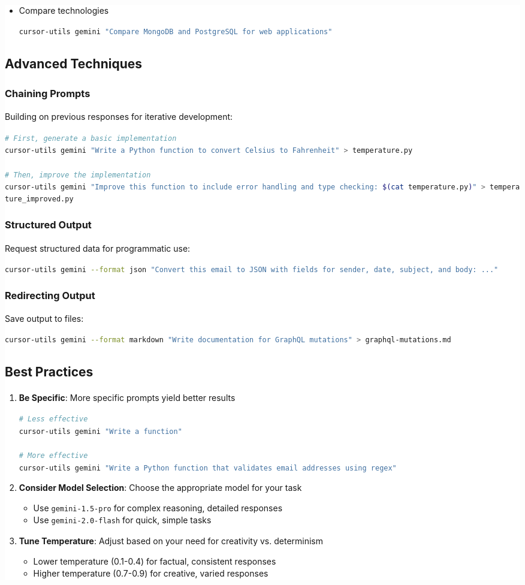 - Compare technologies
  ```bash
  cursor-utils gemini "Compare MongoDB and PostgreSQL for web applications"
  ```

## Advanced Techniques

### Chaining Prompts

Building on previous responses for iterative development:

```bash
# First, generate a basic implementation
cursor-utils gemini "Write a Python function to convert Celsius to Fahrenheit" > temperature.py

# Then, improve the implementation
cursor-utils gemini "Improve this function to include error handling and type checking: $(cat temperature.py)" > temperature_improved.py
```

### Structured Output

Request structured data for programmatic use:

```bash
cursor-utils gemini --format json "Convert this email to JSON with fields for sender, date, subject, and body: ..."
```

### Redirecting Output

Save output to files:

```bash
cursor-utils gemini --format markdown "Write documentation for GraphQL mutations" > graphql-mutations.md
```

## Best Practices

1. **Be Specific**: More specific prompts yield better results
   ```bash
   # Less effective
   cursor-utils gemini "Write a function"
   
   # More effective
   cursor-utils gemini "Write a Python function that validates email addresses using regex"
   ```

2. **Consider Model Selection**: Choose the appropriate model for your task
   - Use `gemini-1.5-pro` for complex reasoning, detailed responses
   - Use `gemini-2.0-flash` for quick, simple tasks

3. **Tune Temperature**: Adjust based on your need for creativity vs. determinism
   - Lower temperature (0.1-0.4) for factual, consistent responses
   - Higher temperature (0.7-0.9) for creative, varied responses
